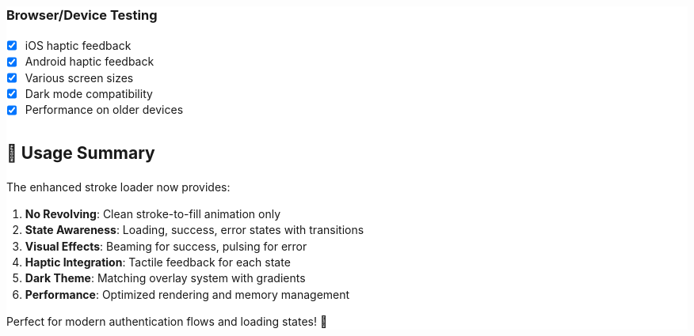 ### Browser/Device Testing
- [x] iOS haptic feedback
- [x] Android haptic feedback  
- [x] Various screen sizes
- [x] Dark mode compatibility
- [x] Performance on older devices

## 🎉 Usage Summary

The enhanced stroke loader now provides:

1. **No Revolving**: Clean stroke-to-fill animation only
2. **State Awareness**: Loading, success, error states with transitions
3. **Visual Effects**: Beaming for success, pulsing for error
4. **Haptic Integration**: Tactile feedback for each state
5. **Dark Theme**: Matching overlay system with gradients
6. **Performance**: Optimized rendering and memory management

Perfect for modern authentication flows and loading states! 🚀 